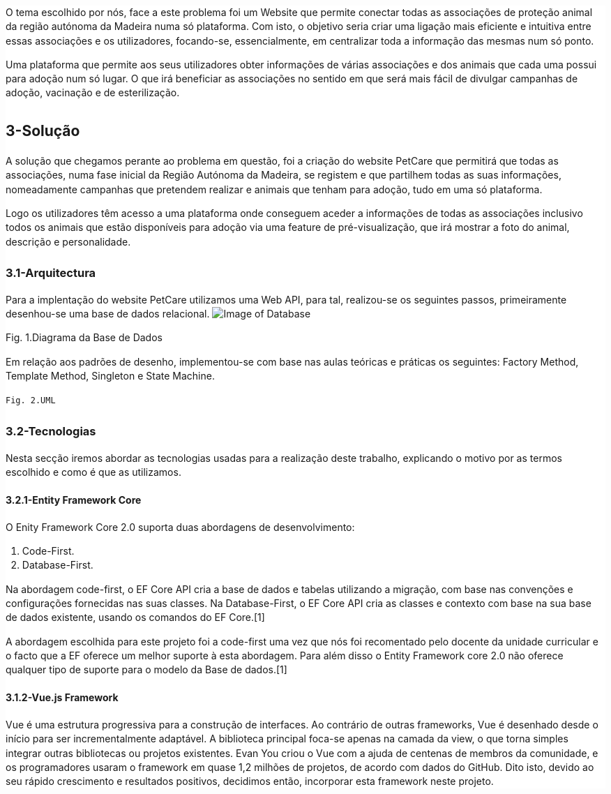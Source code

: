 O tema escolhido por nós, face a este problema foi um Website que permite conectar todas as associações de proteção animal da região autónoma da Madeira numa só plataforma. Com isto, o objetivo seria criar uma ligação mais eficiente e intuitiva entre essas associações e os utilizadores, focando-se, essencialmente, em centralizar toda a informação das mesmas num só ponto.

Uma plataforma que permite aos seus utilizadores obter informações de várias associações e dos animais que cada uma possui para adoção num só lugar. O que irá beneficiar as associações no sentido em que será mais fácil de divulgar campanhas de adoção, vacinação e de esterilização.

## **3-Solução**
A solução que chegamos perante ao problema em questão, foi a criação do website PetCare que permitirá que todas as associações, numa fase inicial da Região Autónoma da Madeira, se registem e que partilhem todas as suas informações, nomeadamente campanhas que pretendem realizar e animais que tenham para adoção, tudo em uma só plataforma.

Logo os utilizadores têm acesso a uma plataforma onde conseguem aceder a informações de todas as associações inclusivo todos os animais que estão disponíveis para adoção via uma feature de pré-visualização, que irá mostrar a foto do animal, descrição e personalidade.


### **3.1-Arquitectura**
Para a implentação do website PetCare utilizamos uma Web API, para tal, realizou-se os seguintes passos, primeiramente desenhou-se uma base de dados relacional.
![Image of Database](https://raw.githubusercontent.com/Tadeu1712/PetCare.v2/master/Images/PetCareDB.png)

Fig. 1.Diagrama da Base de Dados

Em relação aos padrões de desenho, implementou-se com base nas aulas teóricas e práticas os seguintes: Factory Method, Template Method, Singleton e State Machine.

```
Fig. 2.UML
```

### **3.2-Tecnologias**
Nesta secção iremos abordar as tecnologias usadas para a realização deste trabalho, explicando o motivo por as termos escolhido e como é que as utilizamos.

#### **3.2.1-Entity Framework Core**

O Enity Framework Core 2.0 suporta duas abordagens de desenvolvimento:

1. Code-First.
2. Database-First.

Na abordagem code-first, o EF Core API cria a base de dados e tabelas utilizando a migração, com base nas convenções e configurações fornecidas nas suas classes. Na Database-First, o EF Core API cria as classes e contexto com base na sua base de dados existente, usando os comandos do EF Core.[1]

A abordagem escolhida para este projeto foi a code-first uma vez que nós foi recomentado pelo docente da unidade curricular e o facto que a EF oferece um melhor suporte à esta abordagem. Para além disso o Entity Framework core 2.0 não oferece qualquer tipo de suporte para o modelo da Base de dados.[1]

#### **3.1.2-Vue.js Framework**
Vue é uma estrutura progressiva para a construção de interfaces. Ao contrário de outras frameworks, Vue é desenhado desde o início para ser incrementalmente adaptável. A biblioteca principal foca-se apenas na camada da view, o que torna simples integrar outras bibliotecas ou projetos existentes. Evan You criou o Vue com a ajuda de centenas de membros da comunidade, e os programadores usaram o framework em quase 1,2 milhões de projetos, de acordo com dados do GitHub. Dito isto, devido ao seu rápido crescimento e resultados positivos, decidimos então, incorporar esta framework neste projeto.
